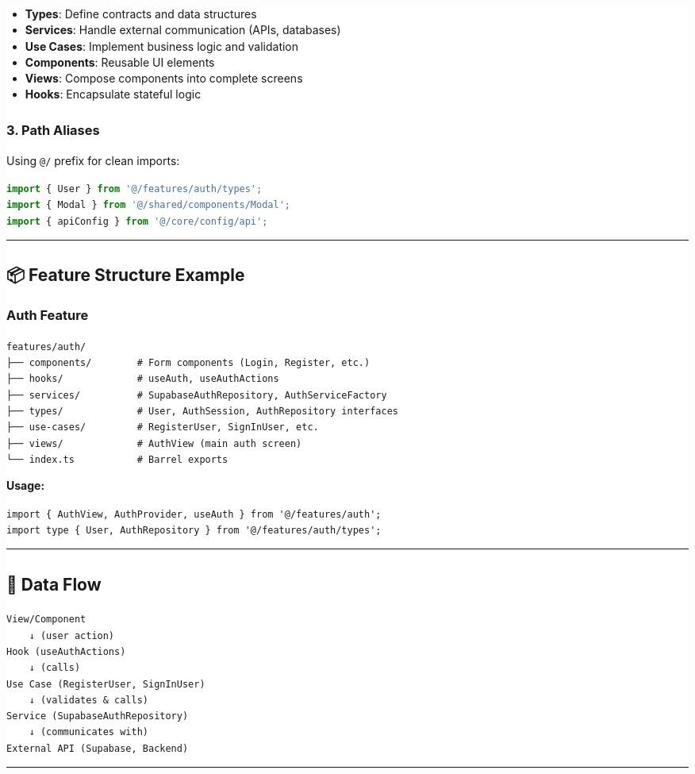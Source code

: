 - **Types**: Define contracts and data structures
- **Services**: Handle external communication (APIs, databases)
- **Use Cases**: Implement business logic and validation
- **Components**: Reusable UI elements
- **Views**: Compose components into complete screens
- **Hooks**: Encapsulate stateful logic

### 3. **Path Aliases**

Using `@/` prefix for clean imports:

```typescript
import { User } from '@/features/auth/types';
import { Modal } from '@/shared/components/Modal';
import { apiConfig } from '@/core/config/api';
```

---

## 📦 Feature Structure Example

### Auth Feature

```
features/auth/
├── components/        # Form components (Login, Register, etc.)
├── hooks/             # useAuth, useAuthActions
├── services/          # SupabaseAuthRepository, AuthServiceFactory
├── types/             # User, AuthSession, AuthRepository interfaces
├── use-cases/         # RegisterUser, SignInUser, etc.
├── views/             # AuthView (main auth screen)
└── index.ts           # Barrel exports
```

**Usage:**

```tsx
import { AuthView, AuthProvider, useAuth } from '@/features/auth';
import type { User, AuthRepository } from '@/features/auth/types';
```

---

## 🔄 Data Flow

```
View/Component
    ↓ (user action)
Hook (useAuthActions)
    ↓ (calls)
Use Case (RegisterUser, SignInUser)
    ↓ (validates & calls)
Service (SupabaseAuthRepository)
    ↓ (communicates with)
External API (Supabase, Backend)
```

---